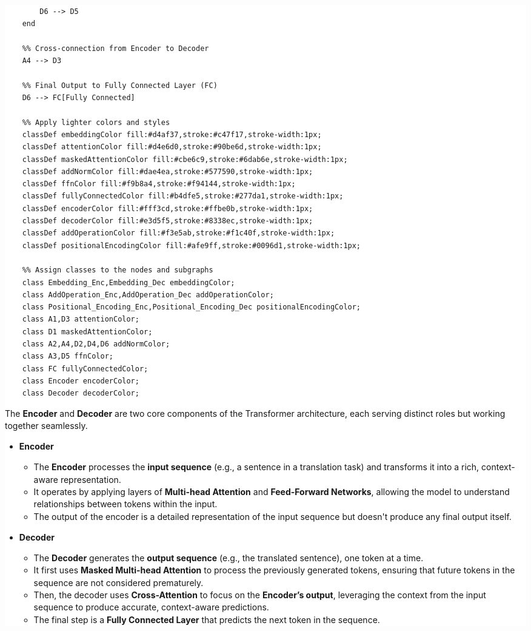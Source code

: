 ```mermaid
        D6 --> D5
    end

    %% Cross-connection from Encoder to Decoder
    A4 --> D3

    %% Final Output to Fully Connected Layer (FC)
    D6 --> FC[Fully Connected]

    %% Apply lighter colors and styles
    classDef embeddingColor fill:#d4af37,stroke:#c47f17,stroke-width:1px;
    classDef attentionColor fill:#d4e6d0,stroke:#90be6d,stroke-width:1px;
    classDef maskedAttentionColor fill:#cbe6c9,stroke:#6dab6e,stroke-width:1px;
    classDef addNormColor fill:#dae4ea,stroke:#577590,stroke-width:1px;
    classDef ffnColor fill:#f9b8a4,stroke:#f94144,stroke-width:1px;
    classDef fullyConnectedColor fill:#b4dfe5,stroke:#277da1,stroke-width:1px;
    classDef encoderColor fill:#fff3cd,stroke:#ffbe0b,stroke-width:1px;
    classDef decoderColor fill:#e3d5f5,stroke:#8338ec,stroke-width:1px;
    classDef addOperationColor fill:#f3e5ab,stroke:#f1c40f,stroke-width:1px;
    classDef positionalEncodingColor fill:#afe9ff,stroke:#0096d1,stroke-width:1px;

    %% Assign classes to the nodes and subgraphs
    class Embedding_Enc,Embedding_Dec embeddingColor;
    class AddOperation_Enc,AddOperation_Dec addOperationColor;
    class Positional_Encoding_Enc,Positional_Encoding_Dec positionalEncodingColor;
    class A1,D3 attentionColor;
    class D1 maskedAttentionColor;
    class A2,A4,D2,D4,D6 addNormColor;
    class A3,D5 ffnColor;
    class FC fullyConnectedColor;
    class Encoder encoderColor;
    class Decoder decoderColor;
```

The **Encoder** and **Decoder** are two core components of the Transformer architecture, each serving distinct roles but working together seamlessly.

- **Encoder**
    - The **Encoder** processes the **input sequence** (e.g., a sentence in a translation task) and transforms it into a rich, context-aware representation.
    - It operates by applying layers of **Multi-head Attention** and **Feed-Forward Networks**, allowing the model to understand relationships between tokens within the input.
    - The output of the encoder is a detailed representation of the input sequence but doesn't produce any final output itself.

- **Decoder**
    - The **Decoder** generates the **output sequence** (e.g., the translated sentence), one token at a time.
    - It first uses **Masked Multi-head Attention** to process the previously generated tokens, ensuring that future tokens in the sequence are not considered prematurely.
    - Then, the decoder uses **Cross-Attention** to focus on the **Encoder’s output**, leveraging the context from the input sequence to produce accurate, context-aware predictions.
    - The final step is a **Fully Connected Layer** that predicts the next token in the sequence.
